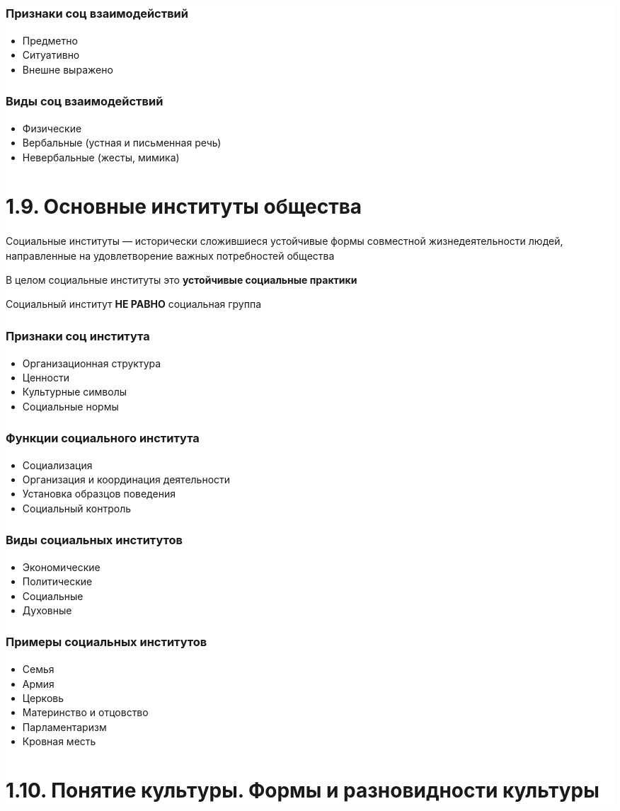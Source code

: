 ### Признаки соц взаимодействий

- Предметно
- Ситуативно
- Внешне выражено

### Виды соц взаимодействий

- Физические
- Вербальные (устная и письменная речь)
- Невербальные (жесты, мимика)

# 1.9. Основные институты общества

Социальные институты — исторически сложившиеся устойчивые формы совместной жизнедеятельности людей, направленные на удовлетворение важных потребностей общества

В целом социальные институты это **устойчивые социальные практики**

Социальный институт **НЕ РАВНО** социальная группа

### Признаки соц института

- Организационная структура
- Ценности
- Культурные символы
- Социальные нормы

### Функции социального института

- Социализация
- Организация и координация деятельности
- Установка образцов поведения
- Социальный контроль

### Виды социальных институтов

- Экономические
- Политические
- Социальные
- Духовные

### Примеры социальных институтов

- Семья
- Армия
- Церковь
- Материнство и отцовство
- Парламентаризм
- Кровная месть

# 1.10. Понятие культуры. Формы и разновидности культуры
